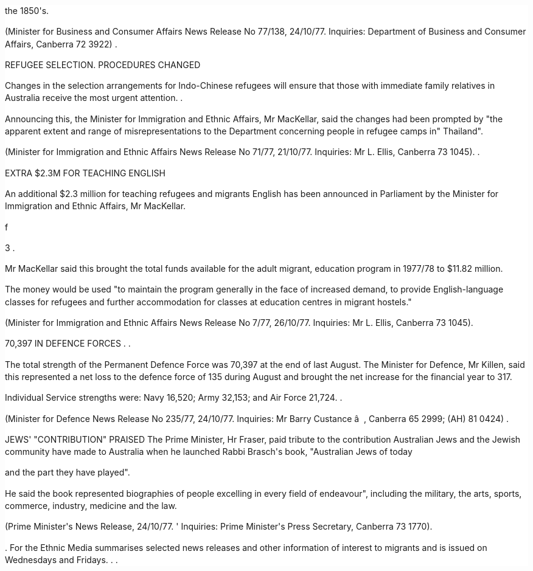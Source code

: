  the 1850's.

 (Minister for Business and Consumer Affairs News Release No 77/138, 24/10/77. Inquiries: Department of Business and Consumer Affairs, Canberra 72 3922) .

 REFUGEE SELECTION. PROCEDURES CHANGED

 Changes in the selection arrangements for Indo-Chinese  refugees will ensure that those with immediate family  relatives in Australia receive the most urgent attention. .

 Announcing this,  the Minister for Immigration and Ethnic  Affairs, Mr MacKellar, said the changes had been prompted  by "the apparent extent and range of misrepresentations to  the Department concerning people in refugee camps in" Thailand".

 (Minister for Immigration and Ethnic Affairs News Release No 71/77, 21/10/77. Inquiries: Mr L. Ellis, Canberra 73 1045). .

 EXTRA $2.3M FOR TEACHING ENGLISH

 An additional $2.3 million for teaching refugees and migrants  English has been announced in Parliament by the Minister for  Immigration and Ethnic Affairs,  Mr MacKellar.

 f

 3 .

 Mr MacKellar said this brought the total funds available for  the adult migrant, education program in 1977/78 to $11.82  million.

 The money would be used "to maintain the program generally  in the face of increased demand,  to provide English-language  classes for refugees and further accommodation for classes  at education centres in migrant hostels."

 (Minister for Immigration and Ethnic Affairs News Release No 7/77, 26/10/77. Inquiries: Mr L. Ellis, Canberra 73 1045).

 70,397 IN DEFENCE FORCES .  .

 The total strength of the Permanent Defence Force was 70,397  at the end of last August.  The Minister for Defence, Mr Killen,  said this represented a net loss to the defence force of 135  during August and brought the net increase for the financial  year to 317.

 Individual Service strengths were:  Navy 16,520; Army 32,153; and Air Force 21,724. .

 (Minister for Defence News Release No 235/77, 24/10/77. Inquiries: Mr Barry Custance â  ,  Canberra 65 2999; (AH) 81 0424) .

 JEWS' "CONTRIBUTION" PRAISED The Prime Minister, Hr Fraser, paid tribute to the contribution  Australian Jews and the Jewish community have made to Australia  when he launched Rabbi Brasch's book, "Australian Jews of today 

 and the part they have played".

 He said the book represented biographies of people excelling  in every field of endeavour", including the military, the  arts, sports, commerce, industry, medicine and the law.

 (Prime Minister's News Release, 24/10/77. '  Inquiries: Prime Minister's Press Secretary, Canberra 73 1770).

 .  For the Ethnic Media summarises selected news releases and other  information of interest to migrants and is issued on Wednesdays and  Fridays. .  .

